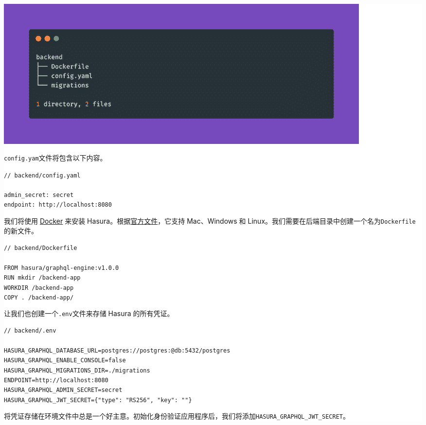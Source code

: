 ![Initializing the Backend Application](img/c2a732f08526a3f0d1dfd55a4ec977ec.png)

`config.yam`文件将包含以下内容。

```
// backend/config.yaml

admin_secret: secret
endpoint: http://localhost:8080

```

我们将使用 [Docker](https://blog.logrocket.com/docker-for-front-end-developers/) 来安装 Hasura。根据[官方文件](https://docs.docker.com/install/)，它支持 Mac、Windows 和 Linux。我们需要在后端目录中创建一个名为`Dockerfile`的新文件。

```
// backend/Dockerfile

FROM hasura/graphql-engine:v1.0.0
RUN mkdir /backend-app
WORKDIR /backend-app
COPY . /backend-app/

```

让我们也创建一个`.env`文件来存储 Hasura 的所有凭证。

```
// backend/.env

HASURA_GRAPHQL_DATABASE_URL=postgres://postgres:@db:5432/postgres
HASURA_GRAPHQL_ENABLE_CONSOLE=false
HASURA_GRAPHQL_MIGRATIONS_DIR=./migrations
ENDPOINT=http://localhost:8080
HASURA_GRAPHQL_ADMIN_SECRET=secret
HASURA_GRAPHQL_JWT_SECRET={"type": "RS256", "key": ""}

```

将凭证存储在环境文件中总是一个好主意。初始化身份验证应用程序后，我们将添加`HASURA_GRAPHQL_JWT_SECRET`。
